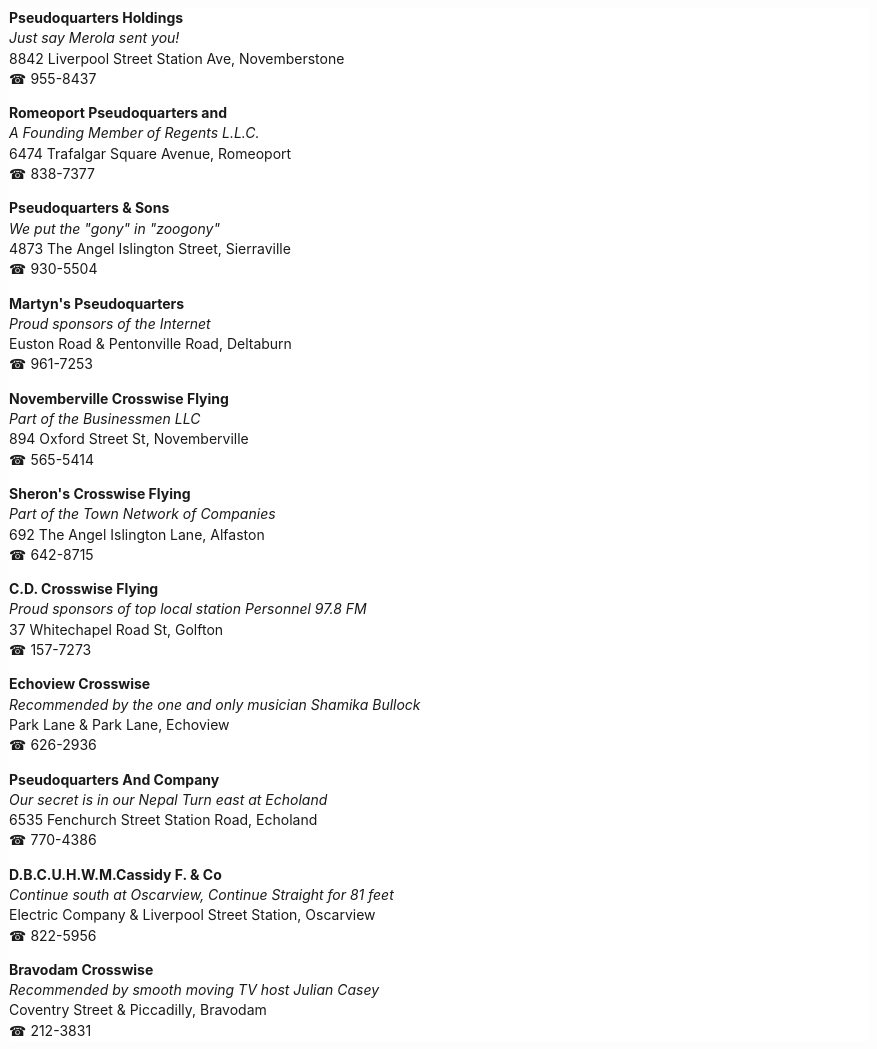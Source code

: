 **Pseudoquarters Holdings**  
_Just say Merola sent you!_  
8842 Liverpool Street Station Ave, Novemberstone  
☎ 955-8437

**Romeoport Pseudoquarters and**  
_A Founding Member of Regents L.L.C._  
6474 Trafalgar Square Avenue, Romeoport  
☎ 838-7377

**Pseudoquarters & Sons**  
_We put the "gony" in "zoogony"_  
4873 The Angel Islington Street, Sierraville  
☎ 930-5504

**Martyn's Pseudoquarters**  
_Proud sponsors of the Internet_  
Euston Road & Pentonville Road, Deltaburn  
☎ 961-7253

**Novemberville Crosswise Flying**  
_Part of the Businessmen LLC_  
894 Oxford Street St, Novemberville  
☎ 565-5414

**Sheron's Crosswise Flying**  
_Part of the Town Network of Companies_  
692 The Angel Islington Lane, Alfaston  
☎ 642-8715

**C.D. Crosswise Flying**  
_Proud sponsors of top local station Personnel 97.8 FM_  
37 Whitechapel Road St, Golfton  
☎ 157-7273

**Echoview Crosswise**  
_Recommended by the one and only musician Shamika Bullock_  
Park Lane & Park Lane, Echoview  
☎ 626-2936

**Pseudoquarters And Company**  
_Our secret is in our Nepal 
Turn east at Echoland_  
6535 Fenchurch Street Station Road, Echoland  
☎ 770-4386

**D.B.C.U.H.W.M.Cassidy F. & Co**  
_Continue south at Oscarview, Continue Straight for 81 feet_  
Electric Company & Liverpool Street Station, Oscarview  
☎ 822-5956

**Bravodam Crosswise**  
_Recommended by smooth moving TV host Julian Casey_  
Coventry Street & Piccadilly, Bravodam  
☎ 212-3831
